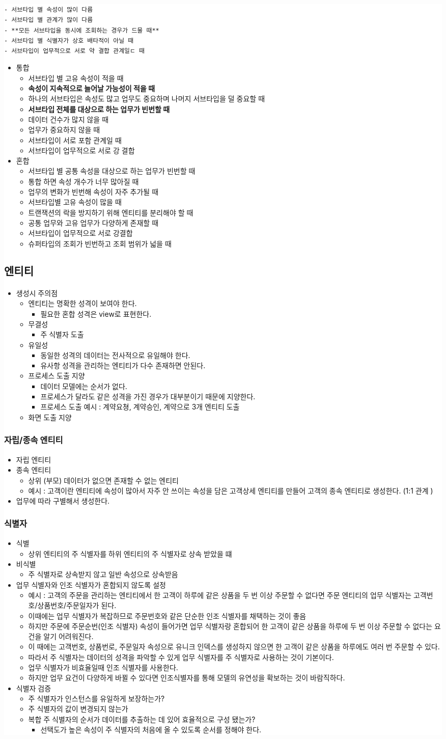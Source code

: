     - 서브타입 별 속성이 많이 다름
    - 서브타입 별 관계가 많이 다름
    - **모든 서브타입을 동시에 조회하는 경우가 드물 때**
    - 서브타입 별 식별자가 상호 배타적이 아닐 때
    - 서브타입이 업무적으로 서로 약 결합 관계일ㄷ 때 
  - 통합
    - 서브타입 별 고유 속성이 적을 때
    - **속성이 지속적으로 늘어날 가능성이 적을 때**
    - 하나의 서브타입은 속성도 많고 업무도 중요하며 나머지 서브타입을 덜 중요할 때
    - **서브타입 전체를 대상으로 하는 업무가 빈번할 때** 
    - 데이터 건수가 많지 않을 때 
    - 업무가 중요하지 않을 때
    - 서브타입이 서로 포함 관계일 때 
    - 서브타입이 업무적으로 서로 강 결합
  - 혼합 
    - 서브타입 별 공통 속성을 대상으로 하는 업무가 빈번할 때
    - 통합 하면 속성 개수가 너무 많아질 때
    - 업무의 변화가 빈번해 속성이 자주 추가될 때
    - 서브타입별 고유 속성이 많을 때
    - 트랜잭션의 락을 방지하기 위해 엔티티를 분리해야 할 때 
    - 공통 업무와 고유 업무가 다양하게 존재할 때 
    - 서브타입이 업무적으로 서로 강결합 
    - 슈퍼타입의 조회가 빈번하고 조회 범위가 넓을 때 
## 엔티티
- 생성시 주의점
  - 엔티티는 명확한 성격이 보여야 한다.
    - 필요한 혼합 성격은 view로 표현한다. 
  - 무결성
    - 주 식별자 도출
  - 유일성
    - 동일한 성격의 데이터는 전사적으로 유일해야 한다. 
    - 유사항 성격을 관리하는 엔티티가 다수 존재하면 안된다.
  - 프로세스 도출 지양
    - 데이터 모델에는 순서가 없다.
    - 프로세스가 달라도 같은 성격을 가진 경우가 대부분이기 때문에 지양한다.
    - 프로세스 도출 예시 : 계약요쳥, 계약승인, 계약으로 3개 엔티티 도출 
  - 화면 도출 지양 
### 자립/종속 엔티티
- 자립 엔티티
- 종속 엔티티
  - 상위 (부모) 데이터가 없으면 존재할 수 없는 엔티티 
  - 예시 : 고객이란 엔티티에 속성이 많아서 자주 안 쓰이는 속성을 담은 고객상세 엔티티를 만들어 고객의 종속 엔티티로 생성한다. (1:1 관계 )
- 업무에 따라 구별해서 생성한다.
### 식별자
- 식별
  - 상위 엔티티의 주 식별자를 하위 엔티티의 주 식별자로 상속 받았을 떄
- 비식별
  - 주 식별자로 상속받지 않고 일반 속성으로 상속받음 
- 업무 식별자와 인조 식별자가 혼합되지 않도록 설정
  - 예시 : 고객의 주문을 관리하는 엔티티에서 한 고객이 하루에 같은 상품을 두 번 이상 주문할 수 없다면 주문 엔티티의 업무 식별자는 고객번호/상품번호/주문일자가 된다.
  - 이때에는 업무 식별자가 복잡하므로 주문번호와 같은 단순한 인조 식별자를 채택하는 것이 좋음
  - 하지만 주문에 주문순번(인조 식별자) 속성이 들어가면 업무 식별자랑 혼합되어 한 고객이 같은 상품을 하루에 두 번 이상 주문할 수 없다는 요건을 알기 어려워진다. 
  - 이 때에는 고객번호, 상품번로, 주문일자 속성으로 유니크 인덱스를 생성하지 않으면 한 고객이 같은 상품을 하루에도 여러 번 주문할 수 있다. 
  - 따라서 주 식별자는 데이터의 성격을 파악할 수 있게 업무 식별자를 주 식별자로 사용하는 것이 기본이다.
  - 업무 식별자가 비효율일때 인조 식별자를 사용한다. 
  - 하지만 업무 요건이 다양하게 바뀔 수 있다면 인조식별자를 통해 모델의 유연성을 확보하는 것이 바람직하다. 
- 식별자 검증 
  - 주 식별자가 인스턴스를 유일하게 보장하는가?
  - 주 식별자의 값이 변경되지 않는가
  - 복합 주 식별자의 순서가 데이터를 추출하는 데 있어 효율적으로 구성 됐는가? 
    - 선택도가 높은 속성이 주 식별자의 처음에 올 수 있도록 순서를 정해야 한다.